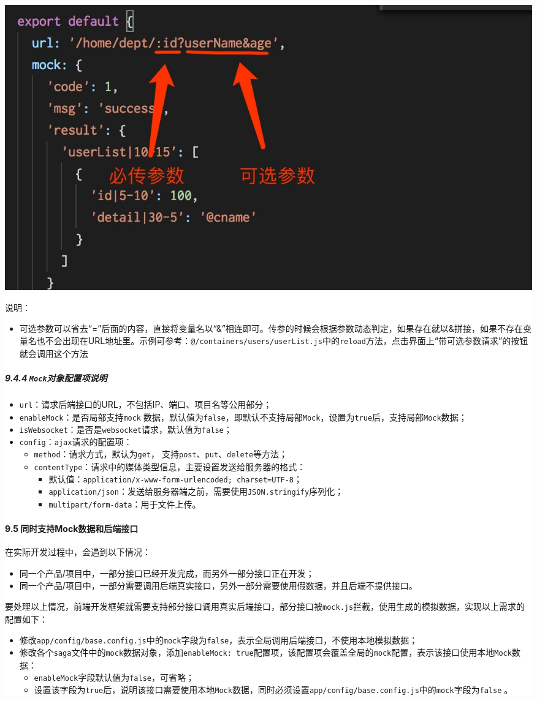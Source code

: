![](./mockurl.jpg)

说明：

- 可选参数可以省去“=”后面的内容，直接将变量名以“&”相连即可。传参的时候会根据参数动态判定，如果存在就以&拼接，如果不存在变量名也不会出现在URL地址里。示例可参考：`@/containers/users/userList.js`中的`reload`方法，点击界面上“带可选参数请求”的按钮就会调用这个方法

##### 9.4.4 `Mock`对象配置项说明

- `url`：请求后端接口的URL，不包括IP、端口、项目名等公用部分；
- `enableMock`：是否局部支持`mock` 数据，默认值为`false`，即默认不支持局部`Mock`，设置为`true`后，支持局部`Mock`数据；
- `isWebsocket`：是否是`websocket`请求，默认值为`false`；
- `config`：`ajax`请求的配置项：
  - `method`：请求方式，默认为`get`， 支持`post`、`put`、`delete`等方法；
  - `contentType`：请求中的媒体类型信息，主要设置发送给服务器的格式：
    - 默认值：`application/x-www-form-urlencoded; charset=UTF-8`；
    - `application/json`：发送给服务器端之前，需要使用`JSON.stringify`序列化；
    - `multipart/form-data`：用于文件上传。

#### 9.5 同时支持Mock数据和后端接口

在实际开发过程中，会遇到以下情况：

- 同一个产品/项目中，一部分接口已经开发完成，而另外一部分接口正在开发；
- 同一个产品/项目中，一部分需要调用后端真实接口，另外一部分需要使用假数据，并且后端不提供接口。

要处理以上情况，前端开发框架就需要支持部分接口调用真实后端接口，部分接口被`mock.js`拦截，使用生成的模拟数据，实现以上需求的配置如下：

- 修改`app/config/base.config.js`中的`mock`字段为`false`，表示全局调用后端接口，不使用本地模拟数据；
- 修改各个`saga`文件中的`mock`数据对象，添加`enableMock: true`配置项，该配置项会覆盖全局的`mock`配置，表示该接口使用本地`Mock`数据：
  - `enableMock`字段默认值为`false`，可省略；
  - 设置该字段为`true`后，说明该接口需要使用本地`Mock`数据，同时必须设置`app/config/base.config.js`中的`mock`字段为`false` 。
